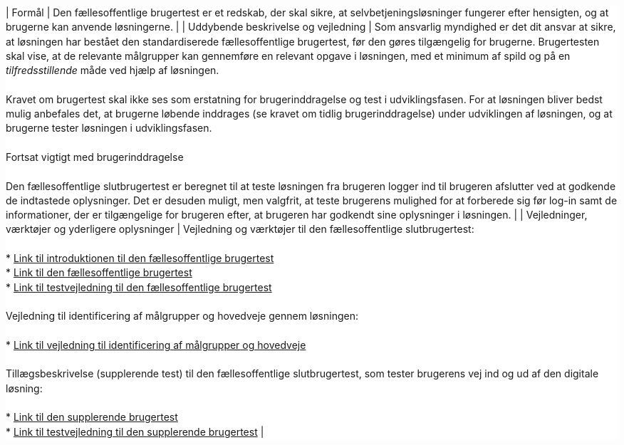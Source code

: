 | Formål                                            | Den fællesoffentlige brugertest er et redskab, der skal sikre, at selvbetjeningsløsninger fungerer efter hensigten, og at brugerne kan anvende løsningerne.                                                                                                                                                                                                                                                                                                                                                                                                                                                                                                                                                                                                                                                                                                                                                                                                                                                                                                                                                                                                                                                                                                                                                                                                                                                                                                                                                                                                                                                                                                                                                                       |
| Uddybende beskrivelse og vejledning               | Som ansvarlig myndighed er det dit ansvar at sikre, at løsningen har bestået den standardiserede fællesoffentlige brugertest, før den gøres tilgængelig for brugerne. Brugertesten skal vise, at de relevante målgrupper kan gennemføre en relevant opgave i løsningen, med et minimum af spild og på en _tilfredsstillende_ måde ved hjælp af løsningen.<br><br>Kravet om brugertest skal ikke ses som erstatning for brugerinddragelse og test i udviklingsfasen. For at løsningen bliver bedst mulig anbefales det, at brugerne løbende inddrages (se kravet om tidlig brugerinddragelse) under udviklingen af løsningen, og at brugerne tester løsningen i udviklingsfasen.<br><br>Fortsat vigtigt med brugerinddragelse<br><br>Den fællesoffentlige slutbrugertest er beregnet til at teste løsningen fra brugeren logger ind til brugeren afslutter ved at godkende de indtastede oplysninger. Det er desuden muligt, men valgfrit, at teste brugerens mulighed for at forberede sig før log-in samt de informationer, der er tilgængelige for brugeren efter, at brugeren har godkendt sine oplysninger i løsningen.                                                                                                                                                                                                                                                                                                                                                                                                                                                                                                                                                                                                       |
| Vejledninger, værktøjer og yderligere oplysninger | Vejledning og værktøjer til den fællesoffentlige slutbrugertest:<br><br>*   [Link til introduktionen til den fællesoffentlige brugertest](/sites/default/fileuploads/Metoder/Arkitekturmetoder/F%C3%A6lles%20krav%20til%20gode%20brugeroplevelser/bilag_kravombrugertest.docx) <br>*   [Link til den fællesoffentlige brugertest](/sites/default/fileuploads/Metoder/Arkitekturmetoder/F%C3%A6lles%20krav%20til%20gode%20brugeroplevelser/den_faellesoffentlige_brugertest_revideret_version_-_16.09.19.xlsx)<br>*   [Link til testvejledning til den fællesoffentlige brugertest](/sites/default/fileuploads/Metoder/Arkitekturmetoder/F%C3%A6lles%20krav%20til%20gode%20brugeroplevelser/testvejledning_220515.docx)<br><br>Vejledning til identificering af målgrupper og hovedveje gennem løsningen:<br><br>*   [Link til vejledning til identificering af målgrupper og hovedveje](/sites/default/fileuploads/Metoder/Arkitekturmetoder/F%C3%A6lles%20krav%20til%20gode%20brugeroplevelser/vejledning_til_identificering_af_hovedvej_og_malgrupper.pdf)<br><br>Tillægsbeskrivelse (supplerende test) til den fællesoffentlige slutbrugertest, som tester brugerens vej ind og ud af den digitale løsning:<br><br>*   [Link til den supplerende brugertest](/sites/default/fileuploads/Metoder/Arkitekturmetoder/F%C3%A6lles%20krav%20til%20gode%20brugeroplevelser/20200903%20-%20testskema%20-%20den_supplerende_brugertest%20-%20publicering.xlsx)<br>*   [Link til testvejledning til den supplerende brugertest](/sites/default/fileuploads/Metoder/Arkitekturmetoder/F%C3%A6lles%20krav%20til%20gode%20brugeroplevelser/20200903%20appendiks_til_brugertestvejledning_supplerende_brugertest%20%20-%20publicering.docx) |